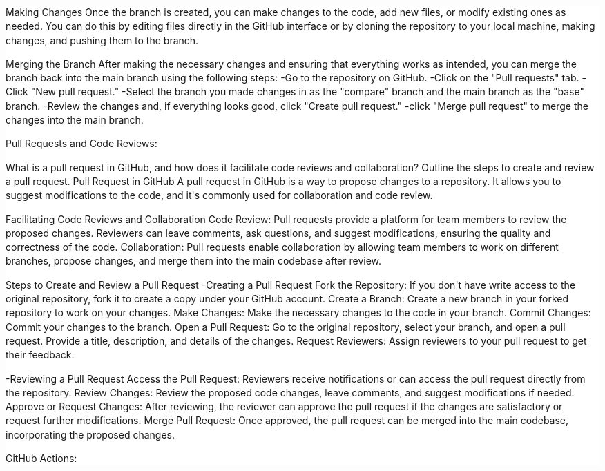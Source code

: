 Making Changes
Once the branch is created, you can make changes to the code, add new files, or modify existing ones as needed. You can do this by editing files directly in the GitHub interface or by cloning the repository to your local machine, making changes, and pushing them to the branch.

Merging the Branch
After making the necessary changes and ensuring that everything works as intended, you can merge the branch back into the main branch using the following steps:
-Go to the repository on GitHub.
-Click on the "Pull requests" tab.
-Click "New pull request."
-Select the branch you made changes in as the "compare" branch and the main branch as the "base" branch.
-Review the changes and, if everything looks good, click "Create pull request."
-click "Merge pull request" to merge the changes into the main branch.



Pull Requests and Code Reviews:

What is a pull request in GitHub, and how does it facilitate code reviews and collaboration? Outline the steps to create and review a pull request.
Pull Request in GitHub
A pull request in GitHub is a way to propose changes to a repository. It allows you to suggest modifications to the code, and it's commonly used for collaboration and code review.

Facilitating Code Reviews and Collaboration
Code Review: Pull requests provide a platform for team members to review the proposed changes. Reviewers can leave comments, ask questions, and suggest modifications, ensuring the quality and correctness of the code.
Collaboration: Pull requests enable collaboration by allowing team members to work on different branches, propose changes, and merge them into the main codebase after review.

Steps to Create and Review a Pull Request
-Creating a Pull Request
Fork the Repository: If you don't have write access to the original repository, fork it to create a copy under your GitHub account.
Create a Branch: Create a new branch in your forked repository to work on your changes.
Make Changes: Make the necessary changes to the code in your branch.
Commit Changes: Commit your changes to the branch.
Open a Pull Request: Go to the original repository, select your branch, and open a pull request. Provide a title, description, and details of the changes.
Request Reviewers: Assign reviewers to your pull request to get their feedback.

-Reviewing a Pull Request
Access the Pull Request: Reviewers receive notifications or can access the pull request directly from the repository.
Review Changes: Review the proposed code changes, leave comments, and suggest modifications if needed.
Approve or Request Changes: After reviewing, the reviewer can approve the pull request if the changes are satisfactory or request further modifications.
Merge Pull Request: Once approved, the pull request can be merged into the main codebase, incorporating the proposed changes.


GitHub Actions:

